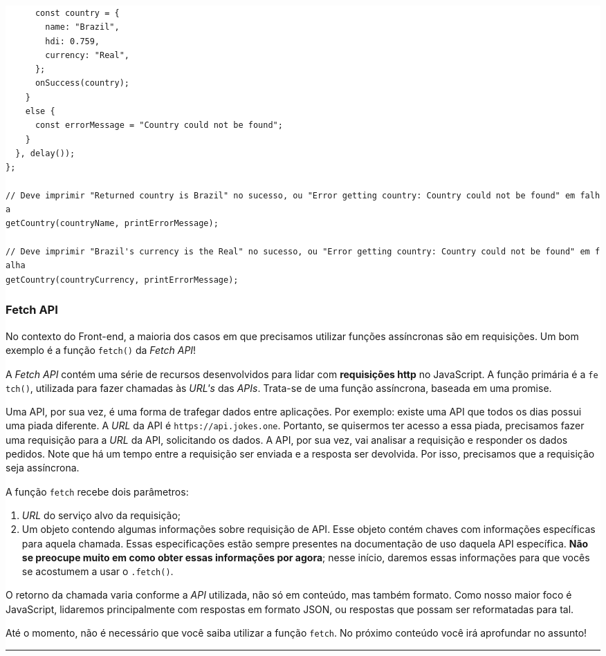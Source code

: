 ```language-javascript
      const country = {
        name: "Brazil",
        hdi: 0.759,
        currency: "Real",
      };
      onSuccess(country);
    }
    else {
      const errorMessage = "Country could not be found";
    }
  }, delay());
};

// Deve imprimir "Returned country is Brazil" no sucesso, ou "Error getting country: Country could not be found" em falha
getCountry(countryName, printErrorMessage);

// Deve imprimir "Brazil's currency is the Real" no sucesso, ou "Error getting country: Country could not be found" em falha
getCountry(countryCurrency, printErrorMessage);
```

### Fetch API

No contexto do Front-end, a maioria dos casos em que precisamos utilizar funções assíncronas são em requisições.
Um bom exemplo é a função `fetch()` da _Fetch API_!

A _Fetch API_ contém uma série de recursos desenvolvidos para lidar com **requisições http** no JavaScript. A função primária é a `fetch()`, utilizada para fazer chamadas às _URL's_ das _APIs_. Trata-se de uma função assíncrona, baseada em uma promise. 

Uma API, por sua vez, é uma forma de trafegar dados entre aplicações. Por exemplo: existe uma API que todos os dias possui uma piada diferente. A _URL_ da API é `https://api.jokes.one`. Portanto, se quisermos ter acesso a essa piada, precisamos fazer uma requisição para a _URL_ da API, solicitando os dados. A API, por sua vez, vai analisar a requisição e responder os dados pedidos. Note que há um tempo entre a requisição ser enviada e a resposta ser devolvida. Por isso, precisamos que a requisição seja assíncrona.

A função `fetch` recebe dois parâmetros:

  1. _URL_ do serviço alvo da requisição;
  2. Um objeto contendo algumas informações sobre requisição de API. Esse objeto contém chaves com informações específicas para aquela chamada. Essas especificações estão sempre presentes na documentação de uso daquela API específica. **Não se preocupe muito em como obter essas informações por agora**; nesse início, daremos essas informações para que vocês se acostumem a usar o `.fetch()`.

O retorno da chamada varia conforme a _API_ utilizada, não só em conteúdo, mas também formato. Como nosso maior foco é JavaScript, lidaremos principalmente com respostas em formato JSON, ou respostas que possam ser reformatadas para tal.

Até o momento, não é necessário que você saiba utilizar a função `fetch`. No próximo conteúdo você irá aprofundar no assunto!

---